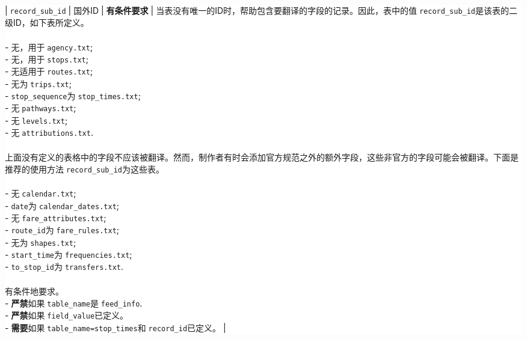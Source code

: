 | `record_sub_id` | 国外ID             | **有条件要求**  | 当表没有唯一的ID时，帮助包含要翻译的字段的记录。因此，表中的值 `record_sub_id`是该表的二级ID，如下表所定义。<br/><br/>- 无，用于 `agency.txt`;<br/>- 无，用于 `stops.txt`;<br/>- 无适用于 `routes.txt`;<br/>- 无为 `trips.txt`;<br/>- `stop_sequence`为 `stop_times.txt`;<br/>- 无 `pathways.txt`;<br/>- 无 `levels.txt`;<br/>- 无 `attributions.txt`.<br/><br/>上面没有定义的表格中的字段不应该被翻译。然而，制作者有时会添加官方规范之外的额外字段，这些非官方的字段可能会被翻译。下面是推荐的使用方法 `record_sub_id`为这些表。<br/><br/>- 无 `calendar.txt`;<br/>- `date`为 `calendar_dates.txt`;<br/>- 无 `fare_attributes.txt`;<br/>- `route_id`为 `fare_rules.txt`;<br/>- 无为 `shapes.txt`;<br/>- `start_time`为 `frequencies.txt`;<br/>- `to_stop_id`为 `transfers.txt`.<br/><br/>有条件地要求。<br/>- **严禁**如果 `table_name`是 `feed_info`.<br/>- **严禁**如果 `field_value`已定义。<br/>- **需要**如果 `table_name=stop_times`和 `record_id`已定义。                                                                           |
